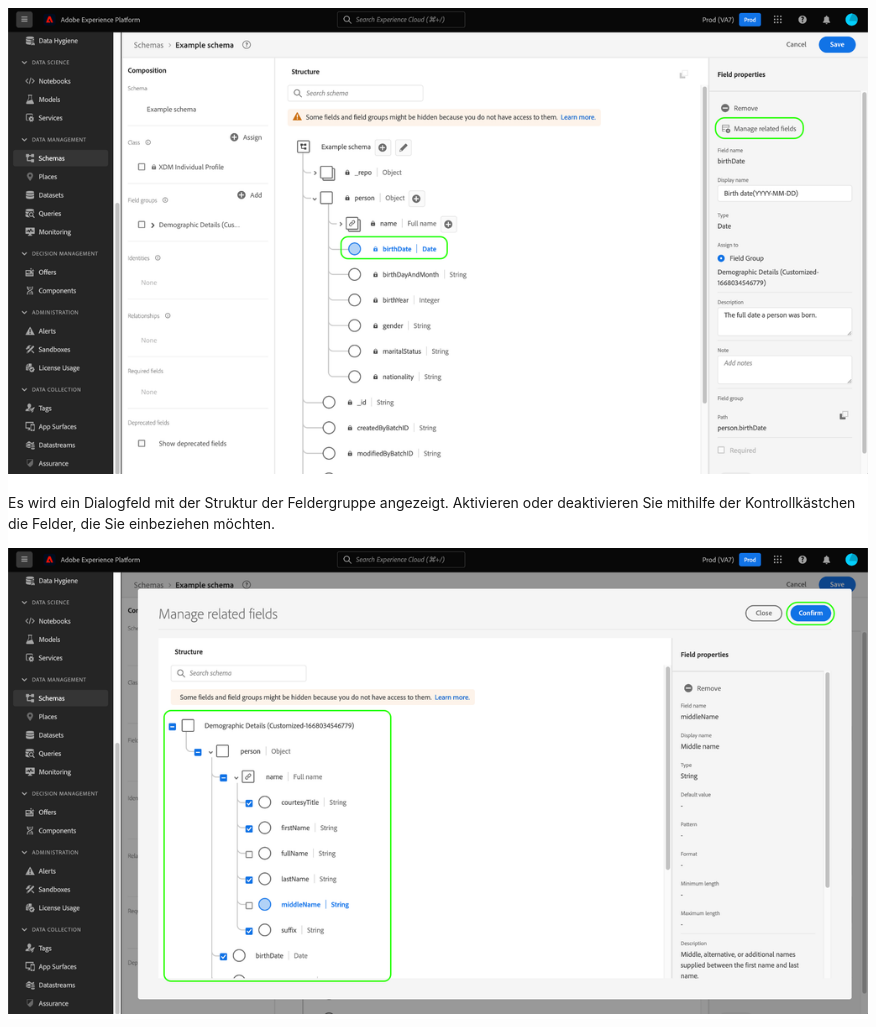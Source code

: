 ![Der [!DNL Schema Editor] mit [!UICONTROL Verwalten verwandter Felder] hervorgehoben.](../../images/ui/resources/schemas/manage-related-fields.png)

Es wird ein Dialogfeld mit der Struktur der Feldergruppe angezeigt. Aktivieren oder deaktivieren Sie mithilfe der Kontrollkästchen die Felder, die Sie einbeziehen möchten.

![Das Dialogfeld [!UICONTROL Verwandte Felder verwalten] mit ausgewählten Feldern und [!UICONTROL Bestätigen] hervorgehoben.](../../images/ui/resources/schemas/select-fields.png)
